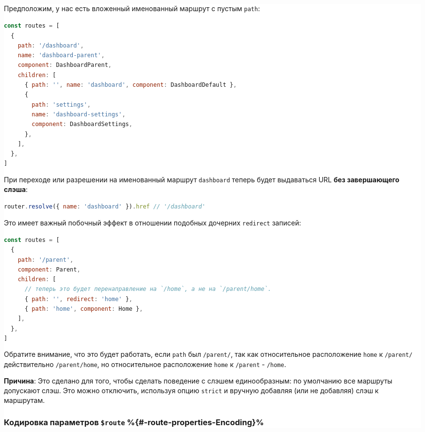 Предположим, у нас есть вложенный именованный маршрут с пустым `path`:

```js
const routes = [
  {
    path: '/dashboard',
    name: 'dashboard-parent',
    component: DashboardParent,
    children: [
      { path: '', name: 'dashboard', component: DashboardDefault },
      {
        path: 'settings',
        name: 'dashboard-settings',
        component: DashboardSettings,
      },
    ],
  },
]
```

При переходе или разрешении на именованный маршрут `dashboard` теперь будет выдаваться URL **без завершающего слэша**:

```js
router.resolve({ name: 'dashboard' }).href // '/dashboard'
```

Это имеет важный побочный эффект в отношении подобных дочерних `redirect` записей:

```js
const routes = [
  {
    path: '/parent',
    component: Parent,
    children: [
      // теперь это будет перенаправление на `/home`, а не на `/parent/home`.
      { path: '', redirect: 'home' },
      { path: 'home', component: Home },
    ],
  },
]
```

Обратите внимание, что это будет работать, если `path` был `/parent/`, так как относительное расположение `home` к `/parent/` действительно `/parent/home`, но относительное расположение `home` к `/parent` - `/home`.



**Причина**: Это сделано для того, чтобы сделать поведение с слэшем единообразным: по умолчанию все маршруты допускают слэш. Это можно отключить, используя опцию `strict` и вручную добавляя (или не добавляя) слэш к маршрутам.



### Кодировка параметров `$route` %{#-route-properties-Encoding}%
